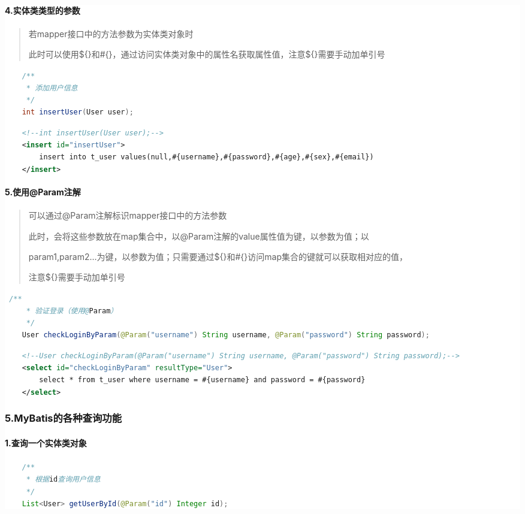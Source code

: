 #### 4.实体类类型的参数

>若mapper接口中的方法参数为实体类对象时
>
>此时可以使用${}和#{}，通过访问实体类对象中的属性名获取属性值，注意${}需要手动加单引号

```java
    /**
     * 添加用户信息
     */
    int insertUser(User user);
```

```xml
    <!--int insertUser(User user);-->
    <insert id="insertUser">
        insert into t_user values(null,#{username},#{password},#{age},#{sex},#{email})
    </insert>
```

#### 5.使用@Param注解

>可以通过@Param注解标识mapper接口中的方法参数
>
>此时，会将这些参数放在map集合中，以@Param注解的value属性值为键，以参数为值；以
>
>param1,param2...为键，以参数为值；只需要通过${}和#{}访问map集合的键就可以获取相对应的值，
>
>注意${}需要手动加单引号

```java
 /**
     * 验证登录（使用@Param）
     */
    User checkLoginByParam(@Param("username") String username, @Param("password") String password);
```

```xml
    <!--User checkLoginByParam(@Param("username") String username, @Param("password") String password);-->
    <select id="checkLoginByParam" resultType="User">
        select * from t_user where username = #{username} and password = #{password}
    </select>
```

### 5.MyBatis的各种查询功能

#### 1.查询一个实体类对象

```java
    /**
     * 根据id查询用户信息
     */
    List<User> getUserById(@Param("id") Integer id);
```
